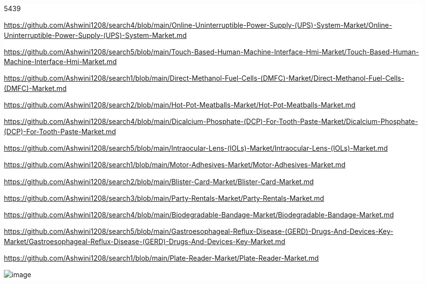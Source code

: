 5439</p><p><a href="https://github.com/Ashwini1208/search4/blob/main/Online-Uninterruptible-Power-Supply-(UPS)-System-Market/Online-Uninterruptible-Power-Supply-(UPS)-System-Market.md">https://github.com/Ashwini1208/search4/blob/main/Online-Uninterruptible-Power-Supply-(UPS)-System-Market/Online-Uninterruptible-Power-Supply-(UPS)-System-Market.md</a></p><p><a href="https://github.com/Ashwini1208/search5/blob/main/Touch-Based-Human-Machine-Interface-Hmi-Market/Touch-Based-Human-Machine-Interface-Hmi-Market.md">https://github.com/Ashwini1208/search5/blob/main/Touch-Based-Human-Machine-Interface-Hmi-Market/Touch-Based-Human-Machine-Interface-Hmi-Market.md</a></p><p><a href="https://github.com/Ashwini1208/search1/blob/main/Direct-Methanol-Fuel-Cells-(DMFC)-Market/Direct-Methanol-Fuel-Cells-(DMFC)-Market.md">https://github.com/Ashwini1208/search1/blob/main/Direct-Methanol-Fuel-Cells-(DMFC)-Market/Direct-Methanol-Fuel-Cells-(DMFC)-Market.md</a></p><p><a href="https://github.com/Ashwini1208/search2/blob/main/Hot-Pot-Meatballs-Market/Hot-Pot-Meatballs-Market.md">https://github.com/Ashwini1208/search2/blob/main/Hot-Pot-Meatballs-Market/Hot-Pot-Meatballs-Market.md</a></p><p><a href="https://github.com/Ashwini1208/search4/blob/main/Dicalcium-Phosphate-(DCP)-For-Tooth-Paste-Market/Dicalcium-Phosphate-(DCP)-For-Tooth-Paste-Market.md">https://github.com/Ashwini1208/search4/blob/main/Dicalcium-Phosphate-(DCP)-For-Tooth-Paste-Market/Dicalcium-Phosphate-(DCP)-For-Tooth-Paste-Market.md</a></p><p><a href="https://github.com/Ashwini1208/search5/blob/main/Intraocular-Lens-(IOLs)-Market/Intraocular-Lens-(IOLs)-Market.md">https://github.com/Ashwini1208/search5/blob/main/Intraocular-Lens-(IOLs)-Market/Intraocular-Lens-(IOLs)-Market.md</a></p><p><a href="https://github.com/Ashwini1208/search1/blob/main/Motor-Adhesives-Market/Motor-Adhesives-Market.md">https://github.com/Ashwini1208/search1/blob/main/Motor-Adhesives-Market/Motor-Adhesives-Market.md</a></p><p><a href="https://github.com/Ashwini1208/search2/blob/main/Blister-Card-Market/Blister-Card-Market.md">https://github.com/Ashwini1208/search2/blob/main/Blister-Card-Market/Blister-Card-Market.md</a></p><p><a href="https://github.com/Ashwini1208/search3/blob/main/Party-Rentals-Market/Party-Rentals-Market.md">https://github.com/Ashwini1208/search3/blob/main/Party-Rentals-Market/Party-Rentals-Market.md</a></p><p><a href="https://github.com/Ashwini1208/search4/blob/main/Biodegradable-Bandage-Market/Biodegradable-Bandage-Market.md">https://github.com/Ashwini1208/search4/blob/main/Biodegradable-Bandage-Market/Biodegradable-Bandage-Market.md</a></p><p><a href="https://github.com/Ashwini1208/search5/blob/main/Gastroesophageal-Reflux-Disease-(GERD)-Drugs-And-Devices-Key-Market/Gastroesophageal-Reflux-Disease-(GERD)-Drugs-And-Devices-Key-Market.md">https://github.com/Ashwini1208/search5/blob/main/Gastroesophageal-Reflux-Disease-(GERD)-Drugs-And-Devices-Key-Market/Gastroesophageal-Reflux-Disease-(GERD)-Drugs-And-Devices-Key-Market.md</a></p><p><a href="https://github.com/Ashwini1208/search1/blob/main/Plate-Reader-Market/Plate-Reader-Market.md">https://github.com/Ashwini1208/search1/blob/main/Plate-Reader-Market/Plate-Reader-Market.md</a></p>
![image](https://github.com/user-attachments/assets/90577947-286c-4c83-9295-db29aa9ad92b)

